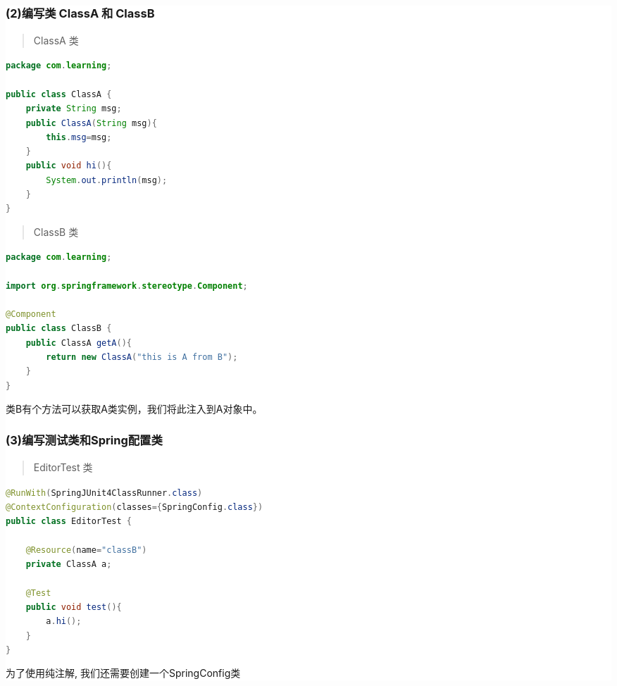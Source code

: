 ### (2)编写类 ClassA 和 ClassB 

> ClassA 类 

```java
package com.learning;

public class ClassA {
    private String msg;
    public ClassA(String msg){
        this.msg=msg;
    }
    public void hi(){
        System.out.println(msg);
    }
}
```

> ClassB 类

```java
package com.learning;

import org.springframework.stereotype.Component;

@Component
public class ClassB {
    public ClassA getA(){
        return new ClassA("this is A from B");
    }
}
```

类B有个方法可以获取A类实例，我们将此注入到A对象中。

### (3)编写测试类和Spring配置类

> EditorTest 类

```java
@RunWith(SpringJUnit4ClassRunner.class)
@ContextConfiguration(classes={SpringConfig.class})
public class EditorTest {

    @Resource(name="classB")
    private ClassA a;

    @Test
    public void test(){
        a.hi();
    }
}
```

为了使用纯注解, 我们还需要创建一个SpringConfig类

